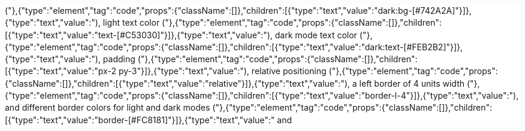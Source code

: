 ("},{"type":"element","tag":"code","props":{"className":[]},"children":[{"type":"text","value":"dark:bg-[#742A2A]"}]},{"type":"text","value":"), light text color ("},{"type":"element","tag":"code","props":{"className":[]},"children":[{"type":"text","value":"text-[#C53030]"}]},{"type":"text","value":"), dark mode text color ("},{"type":"element","tag":"code","props":{"className":[]},"children":[{"type":"text","value":"dark:text-[#FEB2B2]"}]},{"type":"text","value":"), padding ("},{"type":"element","tag":"code","props":{"className":[]},"children":[{"type":"text","value":"px-2 py-3"}]},{"type":"text","value":"), relative positioning ("},{"type":"element","tag":"code","props":{"className":[]},"children":[{"type":"text","value":"relative"}]},{"type":"text","value":"), a left border of 4 units width ("},{"type":"element","tag":"code","props":{"className":[]},"children":[{"type":"text","value":"border-l-4"}]},{"type":"text","value":"), and different border colors for light and dark modes ("},{"type":"element","tag":"code","props":{"className":[]},"children":[{"type":"text","value":"border-[#FC8181]"}]},{"type":"text","value":" and